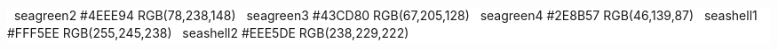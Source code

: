 <td style="background-color:#54FF9F"> </td>

</tr>

<tr>

<td>seagreen2</td>

<td>#4EEE94</td>

<td>RGB(78,238,148)</td>

<td style="background-color:#4EEE94"> </td>

</tr>

<tr>

<td>seagreen3</td>

<td>#43CD80</td>

<td>RGB(67,205,128)</td>

<td style="background-color:#43CD80"> </td>

</tr>

<tr>

<td>seagreen4</td>

<td>#2E8B57</td>

<td>RGB(46,139,87)</td>

<td style="background-color:#2E8B57"> </td>

</tr>

<tr>

<td>seashell1</td>

<td>#FFF5EE</td>

<td>RGB(255,245,238)</td>

<td style="background-color:#FFF5EE"> </td>

</tr>

<tr>

<td>seashell2</td>

<td>#EEE5DE</td>

<td>RGB(238,229,222)</td>

<td style="background-color:#EEE5DE"> </td>

</tr>

<tr>

